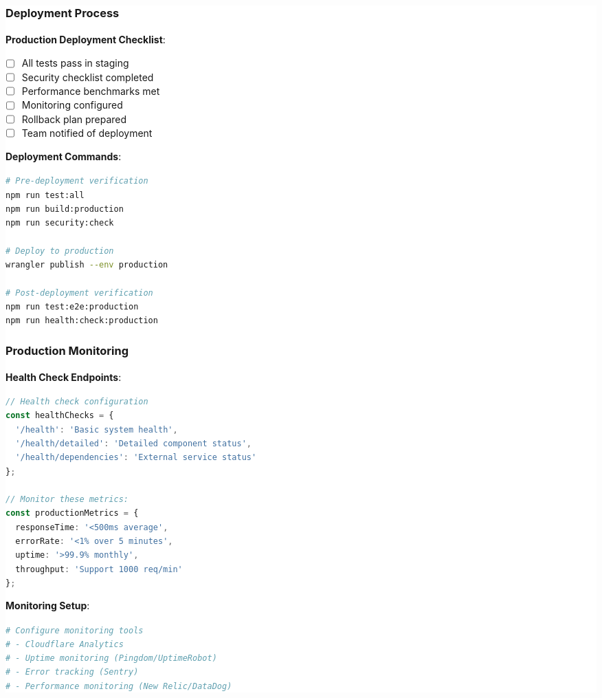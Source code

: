 ### Deployment Process

**Production Deployment Checklist**:
- [ ] All tests pass in staging
- [ ] Security checklist completed
- [ ] Performance benchmarks met
- [ ] Monitoring configured
- [ ] Rollback plan prepared
- [ ] Team notified of deployment

**Deployment Commands**:
```bash
# Pre-deployment verification
npm run test:all
npm run build:production
npm run security:check

# Deploy to production
wrangler publish --env production

# Post-deployment verification
npm run test:e2e:production
npm run health:check:production
```

### Production Monitoring

**Health Check Endpoints**:
```typescript
// Health check configuration
const healthChecks = {
  '/health': 'Basic system health',
  '/health/detailed': 'Detailed component status',
  '/health/dependencies': 'External service status'
};

// Monitor these metrics:
const productionMetrics = {
  responseTime: '<500ms average',
  errorRate: '<1% over 5 minutes',
  uptime: '>99.9% monthly',
  throughput: 'Support 1000 req/min'
};
```

**Monitoring Setup**:
```bash
# Configure monitoring tools
# - Cloudflare Analytics
# - Uptime monitoring (Pingdom/UptimeRobot)
# - Error tracking (Sentry)
# - Performance monitoring (New Relic/DataDog)
```
